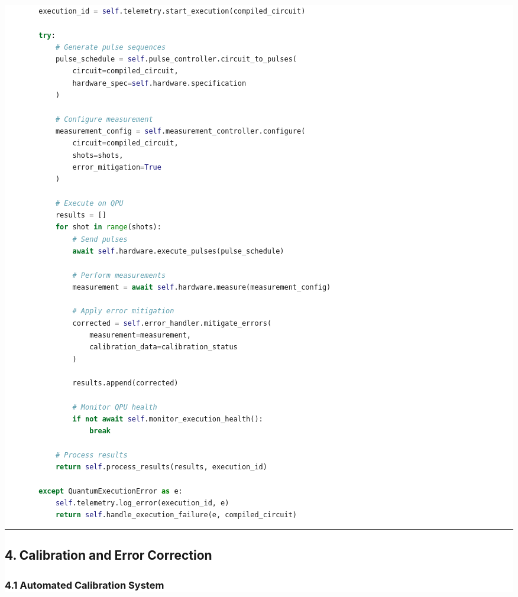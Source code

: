```python
        execution_id = self.telemetry.start_execution(compiled_circuit)
        
        try:
            # Generate pulse sequences
            pulse_schedule = self.pulse_controller.circuit_to_pulses(
                circuit=compiled_circuit,
                hardware_spec=self.hardware.specification
            )
            
            # Configure measurement
            measurement_config = self.measurement_controller.configure(
                circuit=compiled_circuit,
                shots=shots,
                error_mitigation=True
            )
            
            # Execute on QPU
            results = []
            for shot in range(shots):
                # Send pulses
                await self.hardware.execute_pulses(pulse_schedule)
                
                # Perform measurements
                measurement = await self.hardware.measure(measurement_config)
                
                # Apply error mitigation
                corrected = self.error_handler.mitigate_errors(
                    measurement=measurement,
                    calibration_data=calibration_status
                )
                
                results.append(corrected)
                
                # Monitor QPU health
                if not await self.monitor_execution_health():
                    break
            
            # Process results
            return self.process_results(results, execution_id)
            
        except QuantumExecutionError as e:
            self.telemetry.log_error(execution_id, e)
            return self.handle_execution_failure(e, compiled_circuit)
```

---

## 4. Calibration and Error Correction

### 4.1 Automated Calibration System
